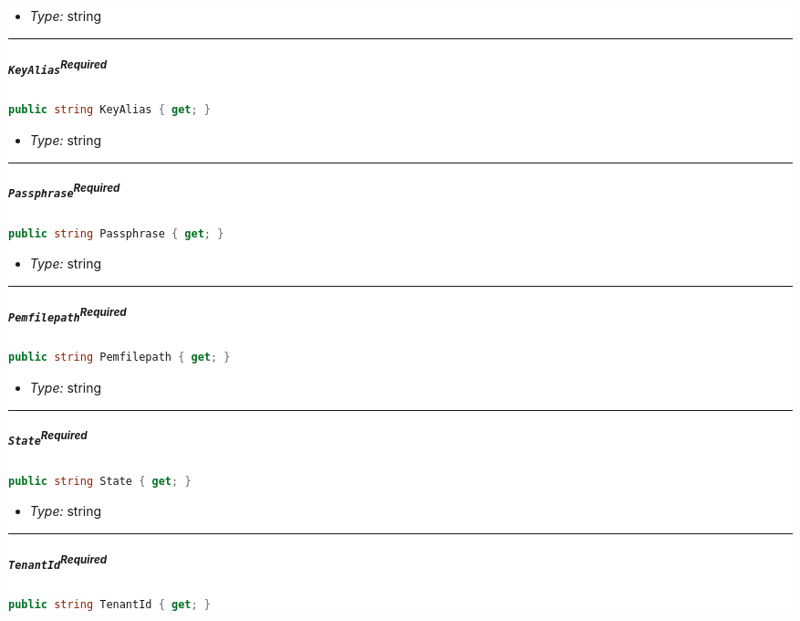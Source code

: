 - *Type:* string

---

##### `KeyAlias`<sup>Required</sup> <a name="KeyAlias" id="rhizo-co-terraform-provider-oci.dataOciBdsBdsInstanceApiKey.DataOciBdsBdsInstanceApiKey.property.keyAlias"></a>

```csharp
public string KeyAlias { get; }
```

- *Type:* string

---

##### `Passphrase`<sup>Required</sup> <a name="Passphrase" id="rhizo-co-terraform-provider-oci.dataOciBdsBdsInstanceApiKey.DataOciBdsBdsInstanceApiKey.property.passphrase"></a>

```csharp
public string Passphrase { get; }
```

- *Type:* string

---

##### `Pemfilepath`<sup>Required</sup> <a name="Pemfilepath" id="rhizo-co-terraform-provider-oci.dataOciBdsBdsInstanceApiKey.DataOciBdsBdsInstanceApiKey.property.pemfilepath"></a>

```csharp
public string Pemfilepath { get; }
```

- *Type:* string

---

##### `State`<sup>Required</sup> <a name="State" id="rhizo-co-terraform-provider-oci.dataOciBdsBdsInstanceApiKey.DataOciBdsBdsInstanceApiKey.property.state"></a>

```csharp
public string State { get; }
```

- *Type:* string

---

##### `TenantId`<sup>Required</sup> <a name="TenantId" id="rhizo-co-terraform-provider-oci.dataOciBdsBdsInstanceApiKey.DataOciBdsBdsInstanceApiKey.property.tenantId"></a>

```csharp
public string TenantId { get; }
```
